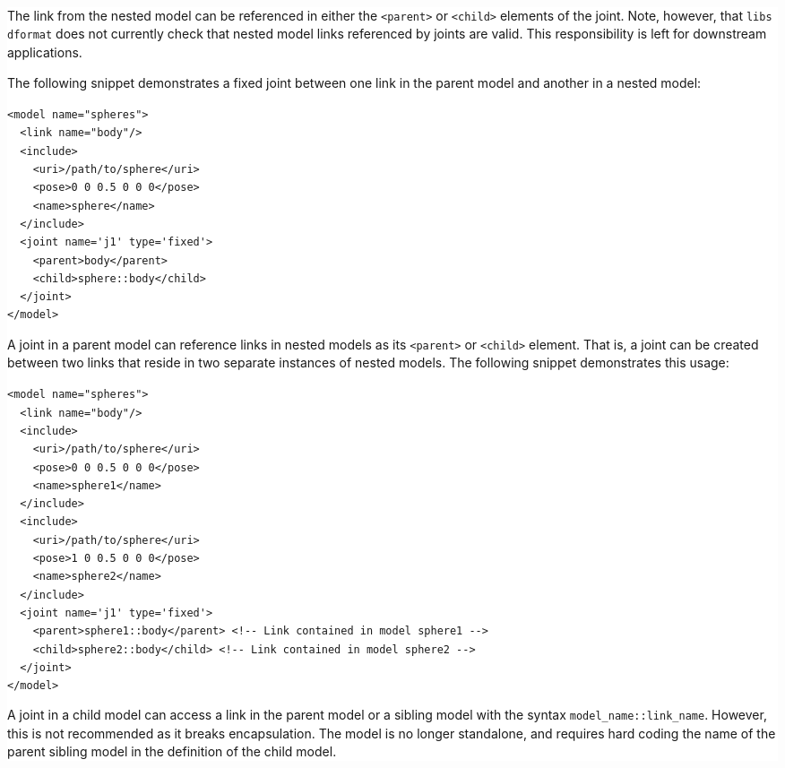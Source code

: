 The link from the nested model can be referenced in either the `<parent>` or
`<child>` elements of the joint. Note, however, that `libsdformat` does not
currently check that nested model links referenced by joints are valid. This
responsibility is left for downstream applications.

The following snippet demonstrates a fixed joint between one link in the parent
model and another in a nested model:

``` 
<model name="spheres">
  <link name="body"/>
  <include>
    <uri>/path/to/sphere</uri>
    <pose>0 0 0.5 0 0 0</pose>
    <name>sphere</name>
  </include>
  <joint name='j1' type='fixed'>
    <parent>body</parent>
    <child>sphere::body</child>
  </joint>
</model>
```


A joint in a parent model can reference links in nested models as its
`<parent>` or `<child>` element. That is, a joint can be created between two
links that reside in two separate instances of nested models. The following
snippet demonstrates this usage:

``` 
<model name="spheres">
  <link name="body"/>
  <include>
    <uri>/path/to/sphere</uri>
    <pose>0 0 0.5 0 0 0</pose>
    <name>sphere1</name>
  </include>
  <include>
    <uri>/path/to/sphere</uri>
    <pose>1 0 0.5 0 0 0</pose>
    <name>sphere2</name>
  </include>
  <joint name='j1' type='fixed'>
    <parent>sphere1::body</parent> <!-- Link contained in model sphere1 -->
    <child>sphere2::body</child> <!-- Link contained in model sphere2 -->
  </joint>
</model>
```

A joint in a child model can access a link in the parent model or a sibling
model with the syntax `model_name::link_name`. However, this is not recommended
as it breaks encapsulation. The model is no longer standalone, and requires
hard coding the name of the parent sibling model in the definition of the child
model.
